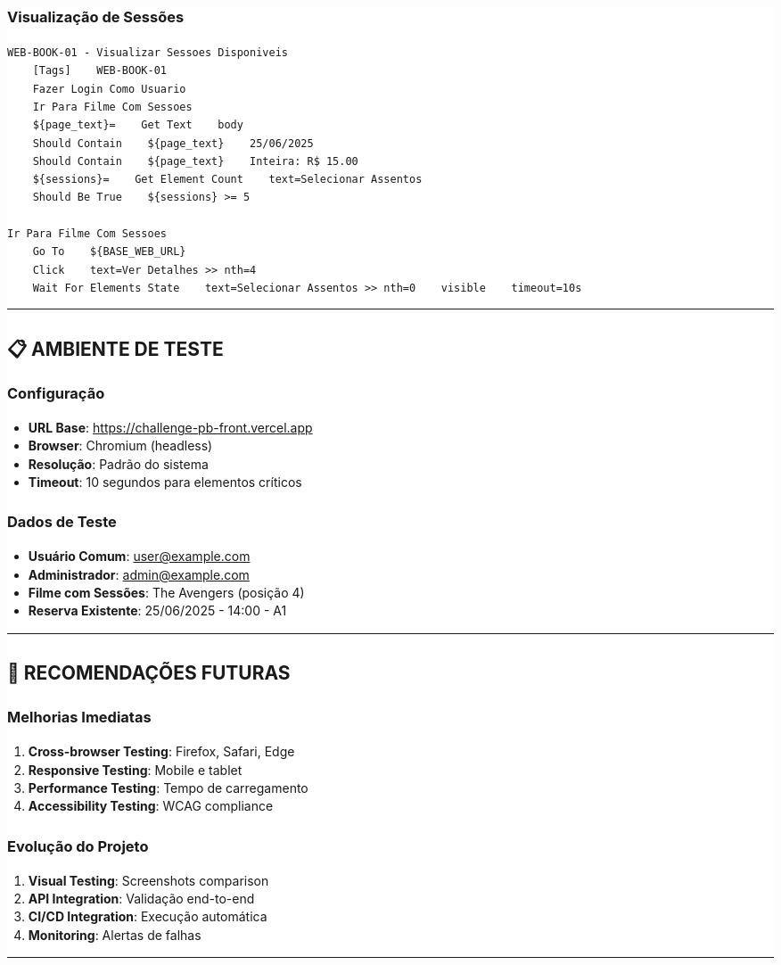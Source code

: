 ### **Visualização de Sessões**
```robot
WEB-BOOK-01 - Visualizar Sessoes Disponiveis
    [Tags]    WEB-BOOK-01
    Fazer Login Como Usuario
    Ir Para Filme Com Sessoes
    ${page_text}=    Get Text    body
    Should Contain    ${page_text}    25/06/2025
    Should Contain    ${page_text}    Inteira: R$ 15.00
    ${sessions}=    Get Element Count    text=Selecionar Assentos
    Should Be True    ${sessions} >= 5

Ir Para Filme Com Sessoes
    Go To    ${BASE_WEB_URL}
    Click    text=Ver Detalhes >> nth=4
    Wait For Elements State    text=Selecionar Assentos >> nth=0    visible    timeout=10s
```

---

## 📋 **AMBIENTE DE TESTE**

### **Configuração**
- **URL Base**: https://challenge-pb-front.vercel.app
- **Browser**: Chromium (headless)
- **Resolução**: Padrão do sistema
- **Timeout**: 10 segundos para elementos críticos

### **Dados de Teste**
- **Usuário Comum**: user@example.com
- **Administrador**: admin@example.com
- **Filme com Sessões**: The Avengers (posição 4)
- **Reserva Existente**: 25/06/2025 - 14:00 - A1

---

## 🎯 **RECOMENDAÇÕES FUTURAS**

### **Melhorias Imediatas**
1. **Cross-browser Testing**: Firefox, Safari, Edge
2. **Responsive Testing**: Mobile e tablet
3. **Performance Testing**: Tempo de carregamento
4. **Accessibility Testing**: WCAG compliance

### **Evolução do Projeto**
1. **Visual Testing**: Screenshots comparison
2. **API Integration**: Validação end-to-end
3. **CI/CD Integration**: Execução automática
4. **Monitoring**: Alertas de falhas

---
